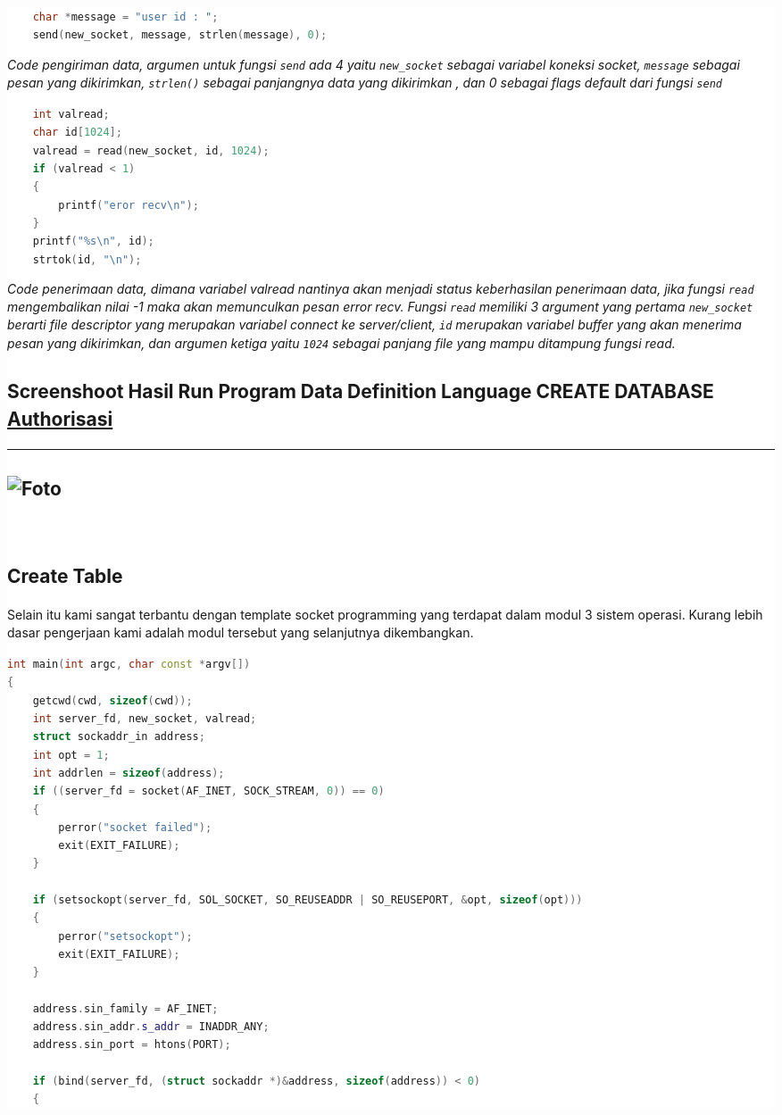 ```cpp
    char *message = "user id : ";
    send(new_socket, message, strlen(message), 0);
```
_Code pengiriman data, argumen untuk fungsi `send` ada 4 yaitu `new_socket` sebagai variabel koneksi socket, `message` sebagai pesan yang dikirimkan, `strlen()` sebagai panjangnya data yang dikirimkan , dan 0 sebagai flags default dari fungsi `send`_

```cpp
    int valread;
    char id[1024];
    valread = read(new_socket, id, 1024);
    if (valread < 1)
    {
        printf("eror recv\n");
    }
    printf("%s\n", id);
    strtok(id, "\n");
```
_Code penerimaan data, dimana variabel valread nantinya akan menjadi status keberhasilan penerimaan data, jika fungsi `read` mengembalikan nilai -1 maka akan memunculkan pesan error recv. Fungsi `read` memiliki 3 argument yang pertama `new_socket` berarti file descriptor yang merupakan variabel connect ke server/client, `id` merupakan variabel buffer yang akan menerima pesan yang dikirimkan, dan argumen ketiga yaitu `1024` sebagai panjang file yang mampu ditampung fungsi read._
<br>

## **Screenshoot Hasil Run Program Data Definition Language CREATE DATABASE [Authorisasi](./client/client.c)**
---
![Foto](./img/soal3/bintang.png)
---

<br>

## Create Table
Selain itu kami sangat terbantu dengan template socket programming yang terdapat dalam modul 3 sistem operasi. Kurang lebih dasar pengerjaan kami adalah modul tersebut yang selanjutnya dikembangkan.

```cpp
int main(int argc, char const *argv[])
{
    getcwd(cwd, sizeof(cwd));
    int server_fd, new_socket, valread;
    struct sockaddr_in address;
    int opt = 1;
    int addrlen = sizeof(address);
    if ((server_fd = socket(AF_INET, SOCK_STREAM, 0)) == 0)
    {
        perror("socket failed");
        exit(EXIT_FAILURE);
    }

    if (setsockopt(server_fd, SOL_SOCKET, SO_REUSEADDR | SO_REUSEPORT, &opt, sizeof(opt)))
    {
        perror("setsockopt");
        exit(EXIT_FAILURE);
    }

    address.sin_family = AF_INET;
    address.sin_addr.s_addr = INADDR_ANY;
    address.sin_port = htons(PORT);

    if (bind(server_fd, (struct sockaddr *)&address, sizeof(address)) < 0)
    {
```